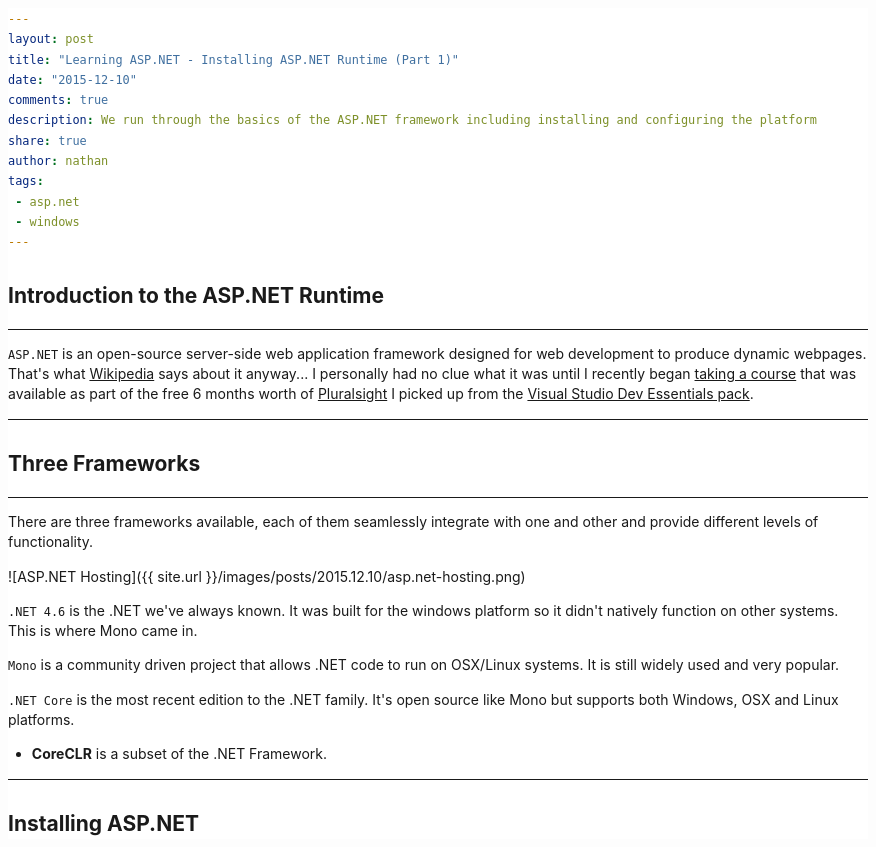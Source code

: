 ```yaml
---
layout: post
title: "Learning ASP.NET - Installing ASP.NET Runtime (Part 1)"
date: "2015-12-10"
comments: true
description: We run through the basics of the ASP.NET framework including installing and configuring the platform
share: true
author: nathan
tags:
 - asp.net
 - windows
---
```


## Introduction to the ASP.NET Runtime

***

`ASP.NET` is an open-source server-side web application framework designed for web development to produce dynamic webpages. That's what [Wikipedia](https://en.wikipedia.org/wiki/ASP.NET) says about it anyway... I personally had no clue what it was until I recently began [taking a course](https://app.pluralsight.com/library/courses/aspdotnet-5-ef7-bootstrap-angular-web-app) that was available as part of the free 6 months worth of [Pluralsight](https://app.pluralsight.com) I picked up from the [Visual Studio Dev Essentials pack](https://myprodscussu1.app.vssubscriptions.visualstudio.com/Dashboard).

***

## Three Frameworks

***

There are three frameworks available, each of them seamlessly integrate with one and other and provide different levels of functionality.

![ASP.NET Hosting]({{ site.url }}/images/posts/2015.12.10/asp.net-hosting.png)

`.NET 4.6` is the .NET we've always known. It was built for the windows platform so it didn't natively function on other systems. This is where Mono came in.

`Mono` is a community driven project that allows .NET code to run on OSX/Linux systems. It is still widely used and very popular.

`.NET Core` is the most recent edition to the .NET family. It's open source like Mono but supports both Windows, OSX and Linux platforms.

* **CoreCLR** is a subset of the .NET Framework.

***

## Installing ASP.NET
